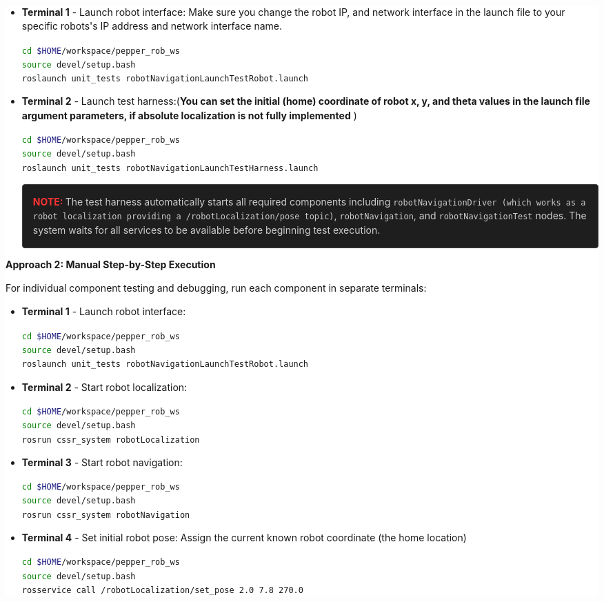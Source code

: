    - **Terminal 1** - Launch robot interface: Make sure you change the robot IP, and network interface in the launch file to your specific robots's IP address and network interface name.
        ```bash
        cd $HOME/workspace/pepper_rob_ws
        source devel/setup.bash
        roslaunch unit_tests robotNavigationLaunchTestRobot.launch
        ```
        
   - **Terminal 2** - Launch test harness:(**You can set the initial (home) coordinate of robot x, y, and theta values in the launch file argument parameters, if absolute localization is not fully implemented** )
        ```bash
        cd $HOME/workspace/pepper_rob_ws 
        source devel/setup.bash
        roslaunch unit_tests robotNavigationLaunchTestHarness.launch
        ```

      <div style="background-color: #1e1e1e; padding: 15px; border-radius: 4px; border: 1px solid #404040; margin: 10px 0;">
      <span style="color: #ff3333; font-weight: bold;">NOTE: </span>
         <span style="color: #cccccc;">The test harness automatically starts all required components including <code>robotNavigationDriver (which works as a robot localization providing a /robotLocalization/pose topic)</code>, <code>robotNavigation</code>, and <code>robotNavigationTest</code> nodes. The system waits for all services to be available before beginning test execution. </span>
      </div>

   **Approach 2: Manual Step-by-Step Execution**
   
   For individual component testing and debugging, run each component in separate terminals:
   
   - **Terminal 1** - Launch robot interface: 
        ```bash
        cd $HOME/workspace/pepper_rob_ws
        source devel/setup.bash
        roslaunch unit_tests robotNavigationLaunchTestRobot.launch
        ```
        
   - **Terminal 2** - Start robot localization:
        ```bash
        cd $HOME/workspace/pepper_rob_ws
        source devel/setup.bash
        rosrun cssr_system robotLocalization
        ```
        
   - **Terminal 3** - Start robot navigation:
        ```bash
        cd $HOME/workspace/pepper_rob_ws
        source devel/setup.bash
        rosrun cssr_system robotNavigation
        ```
        
   - **Terminal 4** - Set initial robot pose: Assign the current known robot coordinate (the home location)
        ```bash
        cd $HOME/workspace/pepper_rob_ws
        source devel/setup.bash
        rosservice call /robotLocalization/set_pose 2.0 7.8 270.0
        ```
        